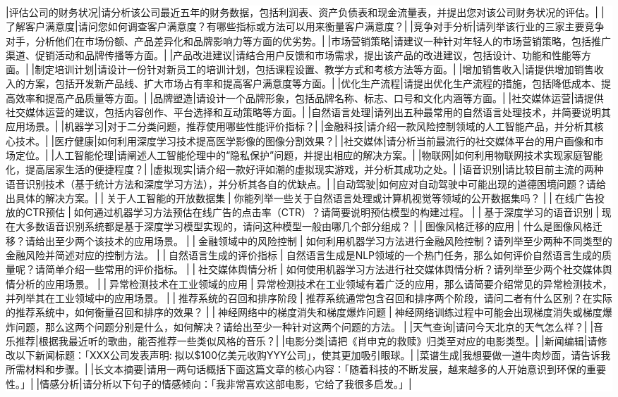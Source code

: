|评估公司的财务状况|请分析该公司最近五年的财务数据，包括利润表、资产负债表和现金流量表，并提出您对该公司财务状况的评估。|
|了解客户满意度|请问您如何调查客户满意度？有哪些指标或方法可以用来衡量客户满意度？|
|竞争对手分析|请列举该行业的三家主要竞争对手，分析他们在市场份额、产品差异化和品牌影响力等方面的优劣势。|
|市场营销策略|请建议一种针对年轻人的市场营销策略，包括推广渠道、促销活动和品牌传播等方面。|
|产品改进建议|请结合用户反馈和市场需求，提出该产品的改进建议，包括设计、功能和性能等方面。|
|制定培训计划|请设计一份针对新员工的培训计划，包括课程设置、教学方式和考核方法等方面。|
|增加销售收入|请提供增加销售收入的方案，包括开发新产品线、扩大市场占有率和提高客户满意度等方面。|
|优化生产流程|请提出优化生产流程的措施，包括降低成本、提高效率和提高产品质量等方面。|
|品牌塑造|请设计一个品牌形象，包括品牌名称、标志、口号和文化内涵等方面。|
|社交媒体运营|请提供社交媒体运营的建议，包括内容创作、平台选择和互动策略等方面。|
|自然语言处理|请列出五种最常用的自然语言处理技术，并简要说明其应用场景。|
|机器学习|对于二分类问题，推荐使用哪些性能评价指标？|
|金融科技|请介绍一款风险控制领域的人工智能产品，并分析其核心技术。|
|医疗健康|如何利用深度学习技术提高医学影像的图像分割效果？|
|社交媒体|请分析当前最流行的社交媒体平台的用户画像和市场定位。|
|人工智能伦理|请阐述人工智能伦理中的“隐私保护”问题，并提出相应的解决方案。|
|物联网|如何利用物联网技术实现家庭智能化，提高居家生活的便捷程度？|
|虚拟现实|请介绍一款好评如潮的虚拟现实游戏，并分析其成功之处。|
|语音识别|请比较目前主流的两种语音识别技术（基于统计方法和深度学习方法），并分析其各自的优缺点。|
|自动驾驶|如何应对自动驾驶中可能出现的道德困境问题？请给出具体的解决方案。|
| 关于人工智能的开放数据集             | 你能列举一些关于自然语言处理或计算机视觉等领域的公开数据集吗？                                                          |
| 在线广告投放的CTR预估                | 如何通过机器学习方法预估在线广告的点击率（CTR）？请简要说明预估模型的构建过程。                                                 |
| 基于深度学习的语音识别               | 现在大多数语音识别系统都是基于深度学习模型实现的，请问这种模型一般由哪几个部分组成？                                          |
| 图像风格迁移的应用                   | 什么是图像风格迁移？请给出至少两个该技术的应用场景。                                                                      |
| 金融领域中的风险控制                | 如何利用机器学习方法进行金融风险控制？请列举至少两种不同类型的金融风险并简述对应的控制方法。                                     |
| 自然语言生成的评价指标               | 自然语言生成是NLP领域的一个热门任务，那么如何评价自然语言生成的质量呢？请简单介绍一些常用的评价指标。                        |
| 社交媒体舆情分析                     | 如何使用机器学习方法进行社交媒体舆情分析？请列举至少两个社交媒体舆情分析的应用场景。                                          |
| 异常检测技术在工业领域的应用         | 异常检测技术在工业领域有着广泛的应用，那么请简要介绍常见的异常检测技术，并列举其在工业领域中的应用场景。                        |
| 推荐系统的召回和排序阶段             | 推荐系统通常包含召回和排序两个阶段，请问二者有什么区别？在实际的推荐系统中，如何衡量召回和排序的效果？                          |
| 神经网络中的梯度消失和梯度爆炸问题   | 神经网络训练过程中可能会出现梯度消失或梯度爆炸问题，那么这两个问题分别是什么，如何解决？请给出至少一种针对这两个问题的方法。    |
|天气查询|请问今天北京的天气怎么样？|
|音乐推荐|根据我最近听的歌曲，能否推荐一些类似风格的音乐？|
|电影分类|请把《肖申克的救赎》归类至对应的电影类型。|
|新闻编辑|请修改以下新闻标题：「XXX公司发表声明: 拟以$100亿美元收购YYY公司」，使其更加吸引眼球。|
|菜谱生成|我想要做一道牛肉炒面，请告诉我所需材料和步骤。|
|长文本摘要|请用一两句话概括下面这篇文章的核心内容：「随着科技的不断发展，越来越多的人开始意识到环保的重要性。」|
|情感分析|请分析以下句子的情感倾向：「我非常喜欢这部电影，它给了我很多启发。」|